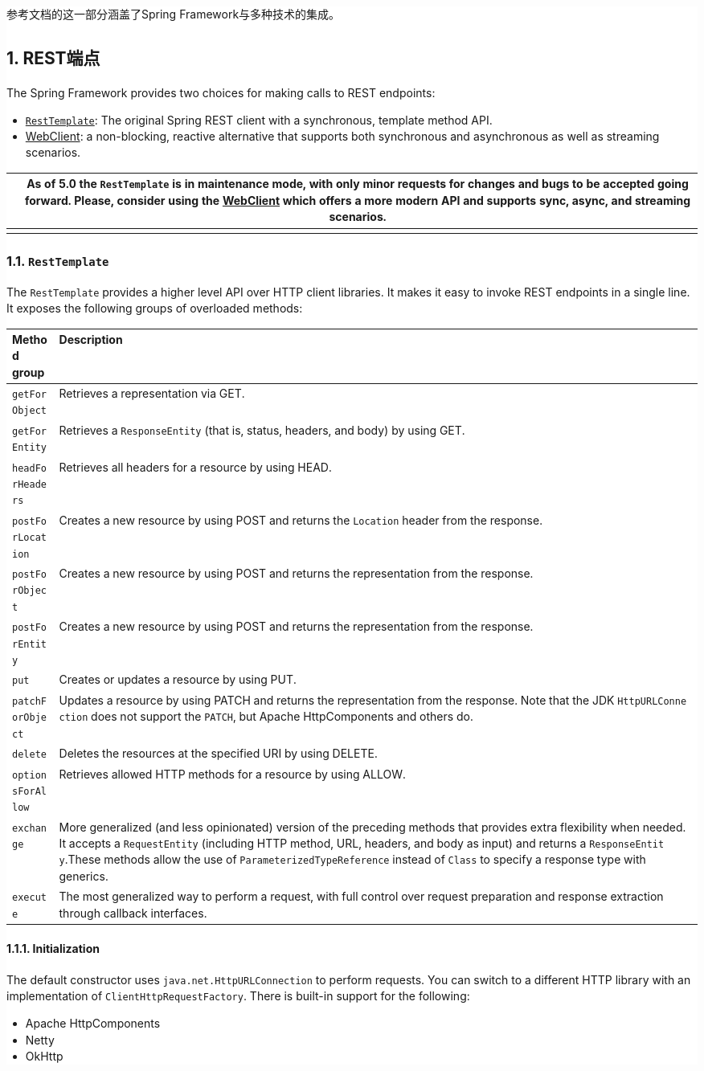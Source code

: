 参考文档的这一部分涵盖了Spring Framework与多种技术的集成。

## 1. REST端点

The Spring Framework provides two choices for making calls to REST endpoints:

- [`RestTemplate`](https://docs.spring.io/spring-framework/docs/current/reference/html/integration.html#rest-resttemplate): The original Spring REST client with a synchronous, template method API.
- [WebClient](https://docs.spring.io/spring-framework/docs/current/reference/html/web-reactive.html#webflux-client): a non-blocking, reactive alternative that supports both synchronous and asynchronous as well as streaming scenarios.

|      | As of 5.0 the `RestTemplate` is in maintenance mode, with only minor requests for changes and bugs to be accepted going forward. Please, consider using the [WebClient](https://docs.spring.io/spring-framework/docs/current/reference/html/web-reactive.html#webflux-client) which offers a more modern API and supports sync, async, and streaming scenarios. |
| ---- | ------------------------------------------------------------ |
|      |                                                              |

### 1.1. `RestTemplate`

The `RestTemplate` provides a higher level API over HTTP client libraries. It makes it easy to invoke REST endpoints in a single line. It exposes the following groups of overloaded methods:

| Method group      | Description                                                  |
| :---------------- | :----------------------------------------------------------- |
| `getForObject`    | Retrieves a representation via GET.                          |
| `getForEntity`    | Retrieves a `ResponseEntity` (that is, status, headers, and body) by using GET. |
| `headForHeaders`  | Retrieves all headers for a resource by using HEAD.          |
| `postForLocation` | Creates a new resource by using POST and returns the `Location` header from the response. |
| `postForObject`   | Creates a new resource by using POST and returns the representation from the response. |
| `postForEntity`   | Creates a new resource by using POST and returns the representation from the response. |
| `put`             | Creates or updates a resource by using PUT.                  |
| `patchForObject`  | Updates a resource by using PATCH and returns the representation from the response. Note that the JDK `HttpURLConnection` does not support the `PATCH`, but Apache HttpComponents and others do. |
| `delete`          | Deletes the resources at the specified URI by using DELETE.  |
| `optionsForAllow` | Retrieves allowed HTTP methods for a resource by using ALLOW. |
| `exchange`        | More generalized (and less opinionated) version of the preceding methods that provides extra flexibility when needed. It accepts a `RequestEntity` (including HTTP method, URL, headers, and body as input) and returns a `ResponseEntity`.These methods allow the use of `ParameterizedTypeReference` instead of `Class` to specify a response type with generics. |
| `execute`         | The most generalized way to perform a request, with full control over request preparation and response extraction through callback interfaces. |

#### 1.1.1. Initialization

The default constructor uses `java.net.HttpURLConnection` to perform requests. You can switch to a different HTTP library with an implementation of `ClientHttpRequestFactory`. There is built-in support for the following:

- Apache HttpComponents
- Netty
- OkHttp
